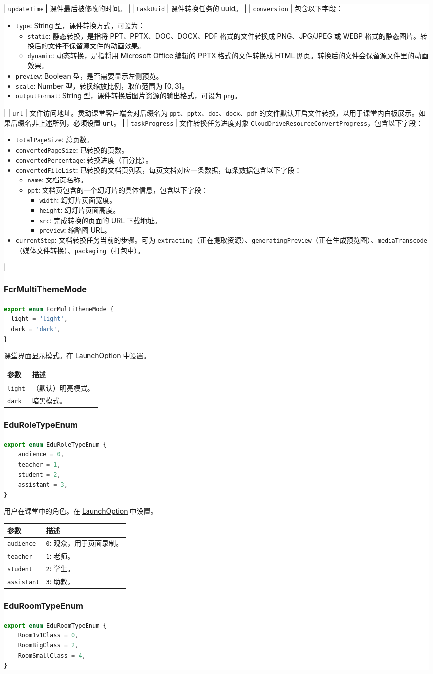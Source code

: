 | `updateTime`   | 课件最后被修改的时间。                                                                                                                                                                                                                                                                                                                                                                                                                                                                                                                                                                                                                                                                                                                                                  |
| `taskUuid`     | 课件转换任务的 uuid。                                                                                                                                                                                                                                                                                                                                                                                                                                                                                                                                                                                                                                                                                                                                                   |
| `conversion`   | 包含以下字段：<ul><li>`type`: String 型，课件转换方式，可设为：<ul><li>`static`: 静态转换，是指将 PPT、PPTX、DOC、DOCX、PDF 格式的文件转换成 PNG、JPG/JPEG 或 WEBP 格式的静态图片。转换后的文件不保留源文件的动画效果。</li><li>`dynamic`: 动态转换，是指将用 Microsoft Office 编辑的 PPTX 格式的文件转换成 HTML 网页。转换后的文件会保留源文件里的动画效果。</li></ul></li><li>`preview`: Boolean 型，是否需要显示左侧预览。</li><li>`scale`: Number 型，转换缩放比例，取值范围为 [0, 3]。</li><li>`outputFormat`: String 型，课件转换后图片资源的输出格式，可设为 `png`。</li></ul>                                                                                                                                                                             |
| `url`          | 文件访问地址。灵动课堂客户端会对后缀名为 `ppt`、`pptx`、`doc`、`docx`、`pdf` 的文件默认开启文件转换，以用于课堂内白板展示。如果后缀名非上述所列，必须设置 `url`。                                                                                                                                                                                                                                                                                                                                                                                                                                                                                                                                                                                             |
| `taskProgress` | 文件转换任务进度对象 `CloudDriveResourceConvertProgress`，包含以下字段：<ul><li>`totalPageSize`: 总页数。</li><li>`convertedPageSize`: 已转换的页数。</li><li>`convertedPercentage`: 转换进度（百分比）。</li><li>`convertedFileList`: 已转换的文档页列表，每页文档对应一条数据，每条数据包含以下字段：<ul><li>`name`: 文档页名称。</li><li>`ppt`: 文档页包含的一个幻灯片的具体信息，包含以下字段：<ul><li>`width`: 幻灯片页面宽度。</li><li>`height`: 幻灯片页面高度。</li><li>`src`: 完成转换的页面的 URL 下载地址。</li><li>`preview`: 缩略图 URL。</li></ul></li></ul></li><li>`currentStep`: 文档转换任务当前的步骤。可为 `extracting`（正在提取资源）、`generatingPreview`（正在生成预览图）、`mediaTranscode`（媒体文件转换）、`packaging`（打包中）。</li></ul> |

### FcrMultiThemeMode

```typescript
export enum FcrMultiThemeMode {
  light = 'light',
  dark = 'dark',
}
```

课堂界面显示模式。在 [LaunchOption](#launchoption) 中设置。

| 参数        | 描述                      |
| :---------- | :------------------------ |
| `light`  | （默认）明亮模式。 |
| `dark`   | 暗黑模式。 |


### EduRoleTypeEnum

```typescript
export enum EduRoleTypeEnum {
    audience = 0,
    teacher = 1,
    student = 2,
    assistant = 3,
}
```

用户在课堂中的角色。在 [LaunchOption](#launchoption) 中设置。

| 参数        | 描述                      |
| :---------- | :------------------------ |
| `audience`  | `0`: 观众，用于页面录制。 |
| `teacher`   | `1`: 老师。               |
| `student`   | `2`: 学生。               |
| `assistant` | `3`: 助教。               |

### EduRoomTypeEnum

```typescript
export enum EduRoomTypeEnum {
    Room1v1Class = 0,
    RoomBigClass = 2,
    RoomSmallClass = 4,
}
```
